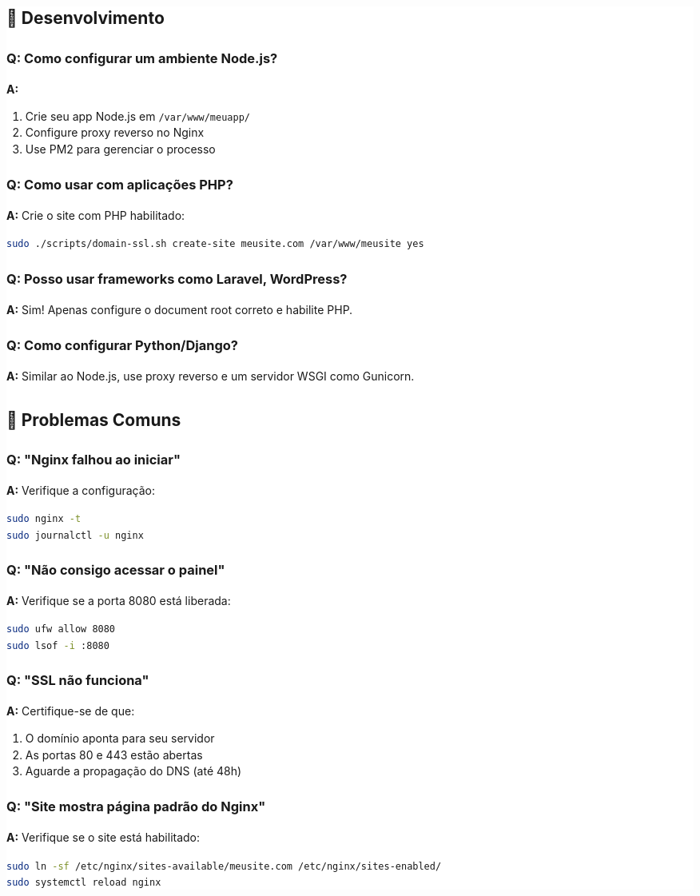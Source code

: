 ## 🔧 Desenvolvimento

### Q: Como configurar um ambiente Node.js?
**A:** 
1. Crie seu app Node.js em `/var/www/meuapp/`
2. Configure proxy reverso no Nginx
3. Use PM2 para gerenciar o processo

### Q: Como usar com aplicações PHP?
**A:** Crie o site com PHP habilitado:
```bash
sudo ./scripts/domain-ssl.sh create-site meusite.com /var/www/meusite yes
```

### Q: Posso usar frameworks como Laravel, WordPress?
**A:** Sim! Apenas configure o document root correto e habilite PHP.

### Q: Como configurar Python/Django?
**A:** Similar ao Node.js, use proxy reverso e um servidor WSGI como Gunicorn.

## 🚨 Problemas Comuns

### Q: "Nginx falhou ao iniciar"
**A:** Verifique a configuração:
```bash
sudo nginx -t
sudo journalctl -u nginx
```

### Q: "Não consigo acessar o painel"
**A:** Verifique se a porta 8080 está liberada:
```bash
sudo ufw allow 8080
sudo lsof -i :8080
```

### Q: "SSL não funciona"
**A:** Certifique-se de que:
1. O domínio aponta para seu servidor
2. As portas 80 e 443 estão abertas
3. Aguarde a propagação do DNS (até 48h)

### Q: "Site mostra página padrão do Nginx"
**A:** Verifique se o site está habilitado:
```bash
sudo ln -sf /etc/nginx/sites-available/meusite.com /etc/nginx/sites-enabled/
sudo systemctl reload nginx
```

